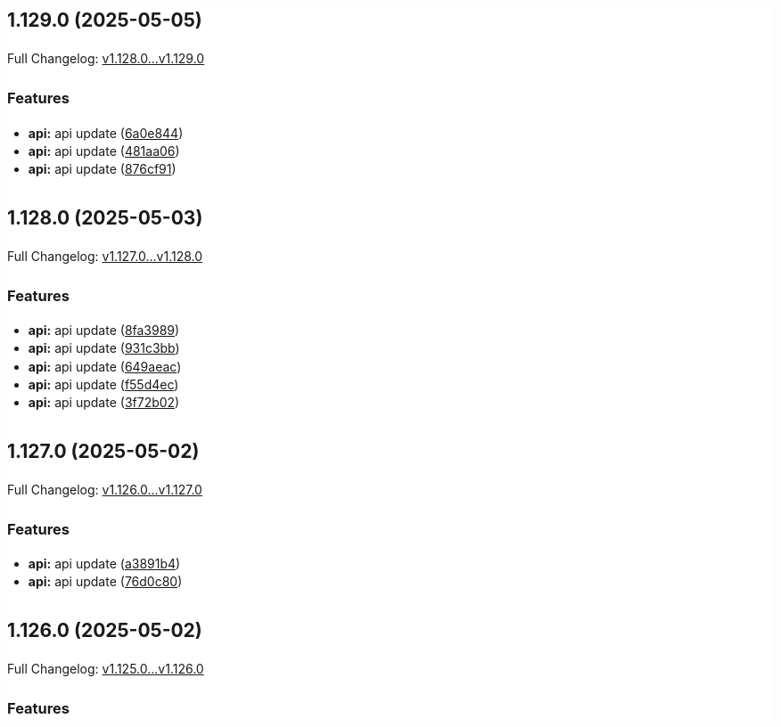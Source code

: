 ## 1.129.0 (2025-05-05)

Full Changelog: [v1.128.0...v1.129.0](https://github.com/roarkhq/sdk-roark-analytics-python/compare/v1.128.0...v1.129.0)

### Features

* **api:** api update ([6a0e844](https://github.com/roarkhq/sdk-roark-analytics-python/commit/6a0e844526c5d4192c7259d4421aff7b25a775e8))
* **api:** api update ([481aa06](https://github.com/roarkhq/sdk-roark-analytics-python/commit/481aa061313044f9ba2d5f119898eb61d70897c8))
* **api:** api update ([876cf91](https://github.com/roarkhq/sdk-roark-analytics-python/commit/876cf91a731b0ad83833e4cebefe8ef9d49be5dc))

## 1.128.0 (2025-05-03)

Full Changelog: [v1.127.0...v1.128.0](https://github.com/roarkhq/sdk-roark-analytics-python/compare/v1.127.0...v1.128.0)

### Features

* **api:** api update ([8fa3989](https://github.com/roarkhq/sdk-roark-analytics-python/commit/8fa3989171c7d7dce987d9b5586ec9ed8b50c8b9))
* **api:** api update ([931c3bb](https://github.com/roarkhq/sdk-roark-analytics-python/commit/931c3bb44399dd62d268ab093464c2369f925fec))
* **api:** api update ([649aeac](https://github.com/roarkhq/sdk-roark-analytics-python/commit/649aeac07f8c8449719252d8b4bb69ef683ff4b5))
* **api:** api update ([f55d4ec](https://github.com/roarkhq/sdk-roark-analytics-python/commit/f55d4ec01155b6ae04bef210c545d9283d638344))
* **api:** api update ([3f72b02](https://github.com/roarkhq/sdk-roark-analytics-python/commit/3f72b02a91482f49fd140ee433fae15e2c61cb9c))

## 1.127.0 (2025-05-02)

Full Changelog: [v1.126.0...v1.127.0](https://github.com/roarkhq/sdk-roark-analytics-python/compare/v1.126.0...v1.127.0)

### Features

* **api:** api update ([a3891b4](https://github.com/roarkhq/sdk-roark-analytics-python/commit/a3891b4bf7accd00568406311637aa0ccceae8c9))
* **api:** api update ([76d0c80](https://github.com/roarkhq/sdk-roark-analytics-python/commit/76d0c8076087128852958a2f0b370baa29c1600c))

## 1.126.0 (2025-05-02)

Full Changelog: [v1.125.0...v1.126.0](https://github.com/roarkhq/sdk-roark-analytics-python/compare/v1.125.0...v1.126.0)

### Features
